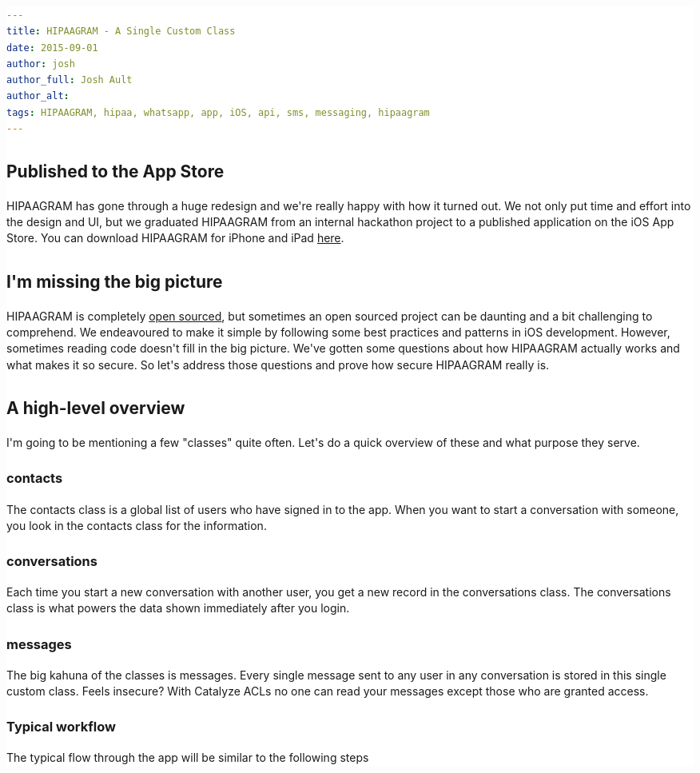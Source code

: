 ```yaml
---
title: HIPAAGRAM - A Single Custom Class
date: 2015-09-01
author: josh
author_full: Josh Ault
author_alt:
tags: HIPAAGRAM, hipaa, whatsapp, app, iOS, api, sms, messaging, hipaagram
---
```


## Published to the App Store

HIPAAGRAM has gone through a huge redesign and we're really happy with how it turned out. We not only put time and effort into the design and UI, but we graduated HIPAAGRAM from an internal hackathon project to a published application on the iOS App Store. You can download HIPAAGRAM for iPhone and iPad [here](https://itunes.apple.com/us/app/hipaagram/id1019009251?mt=8).

## I'm missing the big picture

HIPAAGRAM is completely [open sourced](https://github.com/catalyzeio/HIPAAGRAM), but sometimes an open sourced project can be daunting and a bit challenging to comprehend. We endeavoured to make it simple by following some best practices and patterns in iOS development. However, sometimes reading code doesn't fill in the big picture. We've gotten some questions about how HIPAAGRAM actually works and what makes it so secure. So let's address those questions and prove how secure HIPAAGRAM really is. 

## A high-level overview

I'm going to be mentioning a few "classes" quite often. Let's do a quick overview of these and what purpose they serve. 

### contacts

The contacts class is a global list of users who have signed in to the app. When you want to start a conversation with someone, you look in the contacts class for the information. 

### conversations

Each time you start a new conversation with another user, you get a new record in the conversations class. The conversations class is what powers the data shown immediately after you login.

### messages

The big kahuna of the classes is messages. Every single message sent to any user in any conversation is stored in this single custom class. Feels insecure? With Catalyze ACLs no one can read your messages except those who are granted access.

### Typical workflow

The typical flow through the app will be similar to the following steps
